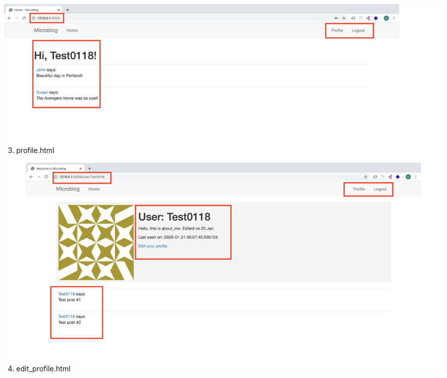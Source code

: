 <img src="../assets/p136.png" width=90%>
</p>


3. profile.html
<p align="center">
<img src="../assets/p137.png" width=90%>
</p>

4. edit_profile.html
<p align="center">